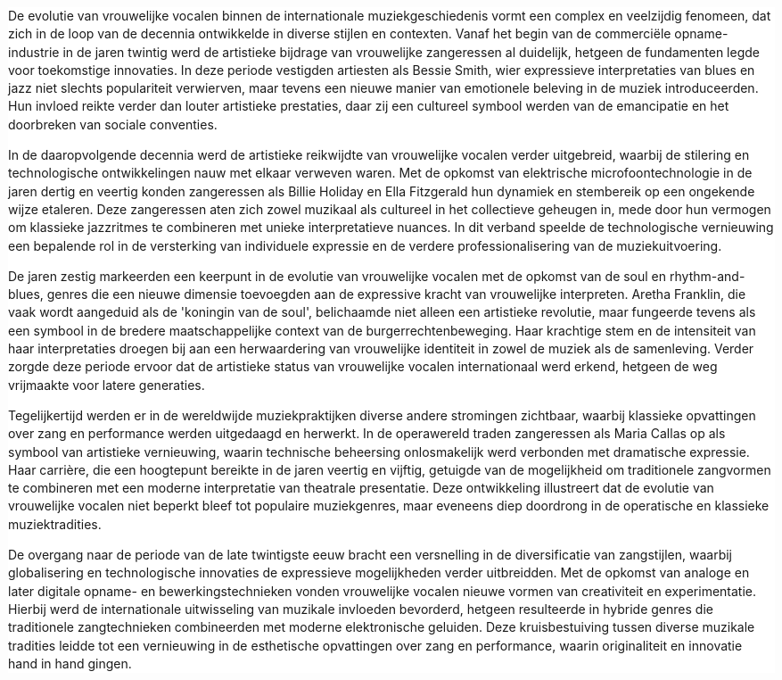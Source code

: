 De evolutie van vrouwelijke vocalen binnen de internationale muziekgeschiedenis vormt een complex en
veelzijdig fenomeen, dat zich in de loop van de decennia ontwikkelde in diverse stijlen en
contexten. Vanaf het begin van de commerciële opname-industrie in de jaren twintig werd de
artistieke bijdrage van vrouwelijke zangeressen al duidelijk, hetgeen de fundamenten legde voor
toekomstige innovaties. In deze periode vestigden artiesten als Bessie Smith, wier expressieve
interpretaties van blues en jazz niet slechts populariteit verwierven, maar tevens een nieuwe manier
van emotionele beleving in de muziek introduceerden. Hun invloed reikte verder dan louter artistieke
prestaties, daar zij een cultureel symbool werden van de emancipatie en het doorbreken van sociale
conventies.

In de daaropvolgende decennia werd de artistieke reikwijdte van vrouwelijke vocalen verder
uitgebreid, waarbij de stilering en technologische ontwikkelingen nauw met elkaar verweven waren.
Met de opkomst van elektrische microfoontechnologie in de jaren dertig en veertig konden zangeressen
als Billie Holiday en Ella Fitzgerald hun dynamiek en stembereik op een ongekende wijze etaleren.
Deze zangeressen aten zich zowel muzikaal als cultureel in het collectieve geheugen in, mede door
hun vermogen om klassieke jazzritmes te combineren met unieke interpretatieve nuances. In dit
verband speelde de technologische vernieuwing een bepalende rol in de versterking van individuele
expressie en de verdere professionalisering van de muziekuitvoering.

De jaren zestig markeerden een keerpunt in de evolutie van vrouwelijke vocalen met de opkomst van de
soul en rhythm-and-blues, genres die een nieuwe dimensie toevoegden aan de expressive kracht van
vrouwelijke interpreten. Aretha Franklin, die vaak wordt aangeduid als de 'koningin van de soul',
belichaamde niet alleen een artistieke revolutie, maar fungeerde tevens als een symbool in de
bredere maatschappelijke context van de burgerrechtenbeweging. Haar krachtige stem en de intensiteit
van haar interpretaties droegen bij aan een herwaardering van vrouwelijke identiteit in zowel de
muziek als de samenleving. Verder zorgde deze periode ervoor dat de artistieke status van
vrouwelijke vocalen internationaal werd erkend, hetgeen de weg vrijmaakte voor latere generaties.

Tegelijkertijd werden er in de wereldwijde muziekpraktijken diverse andere stromingen zichtbaar,
waarbij klassieke opvattingen over zang en performance werden uitgedaagd en herwerkt. In de
operawereld traden zangeressen als Maria Callas op als symbool van artistieke vernieuwing, waarin
technische beheersing onlosmakelijk werd verbonden met dramatische expressie. Haar carrière, die een
hoogtepunt bereikte in de jaren veertig en vijftig, getuigde van de mogelijkheid om traditionele
zangvormen te combineren met een moderne interpretatie van theatrale presentatie. Deze ontwikkeling
illustreert dat de evolutie van vrouwelijke vocalen niet beperkt bleef tot populaire muziekgenres,
maar eveneens diep doordrong in de operatische en klassieke muziektradities.

De overgang naar de periode van de late twintigste eeuw bracht een versnelling in de diversificatie
van zangstijlen, waarbij globalisering en technologische innovaties de expressieve mogelijkheden
verder uitbreidden. Met de opkomst van analoge en later digitale opname- en bewerkingstechnieken
vonden vrouwelijke vocalen nieuwe vormen van creativiteit en experimentatie. Hierbij werd de
internationale uitwisseling van muzikale invloeden bevorderd, hetgeen resulteerde in hybride genres
die traditionele zangtechnieken combineerden met moderne elektronische geluiden. Deze
kruisbestuiving tussen diverse muzikale tradities leidde tot een vernieuwing in de esthetische
opvattingen over zang en performance, waarin originaliteit en innovatie hand in hand gingen.
